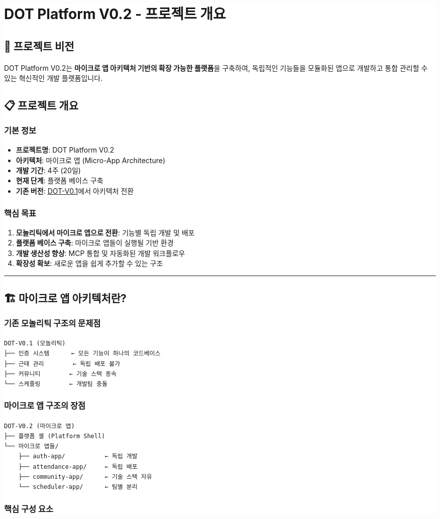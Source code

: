 # DOT Platform V0.2 - 프로젝트 개요

## 🎯 프로젝트 비전

DOT Platform V0.2는 **마이크로 앱 아키텍처 기반의 확장 가능한 플랫폼**을 구축하여, 독립적인 기능들을 모듈화된 앱으로 개발하고 통합 관리할 수 있는 혁신적인 개발 플랫폼입니다.

## 📋 프로젝트 개요

### 기본 정보
- **프로젝트명**: DOT Platform V0.2
- **아키텍처**: 마이크로 앱 (Micro-App Architecture)
- **개발 기간**: 4주 (20일)
- **현재 단계**: 플랫폼 베이스 구축
- **기존 버전**: [DOT-V0.1](https://github.com/crazybass81/DOT-V0.1)에서 아키텍처 전환

### 핵심 목표
1. **모놀리틱에서 마이크로 앱으로 전환**: 기능별 독립 개발 및 배포
2. **플랫폼 베이스 구축**: 마이크로 앱들이 실행될 기반 환경
3. **개발 생산성 향상**: MCP 통합 및 자동화된 개발 워크플로우
4. **확장성 확보**: 새로운 앱을 쉽게 추가할 수 있는 구조

---

## 🏗️ 마이크로 앱 아키텍처란?

### 기존 모놀리틱 구조의 문제점
```
DOT-V0.1 (모놀리틱)
├── 인증 시스템      ← 모든 기능이 하나의 코드베이스
├── 근태 관리        ← 독립 배포 불가
├── 커뮤니티        ← 기술 스택 종속
└── 스케줄링        ← 개발팀 충돌
```

### 마이크로 앱 구조의 장점
```
DOT-V0.2 (마이크로 앱)
├── 플랫폼 셸 (Platform Shell)
└── 마이크로 앱들/
    ├── auth-app/           ← 독립 개발
    ├── attendance-app/     ← 독립 배포
    ├── community-app/      ← 기술 스택 자유
    └── scheduler-app/      ← 팀별 분리
```

### 핵심 구성 요소

